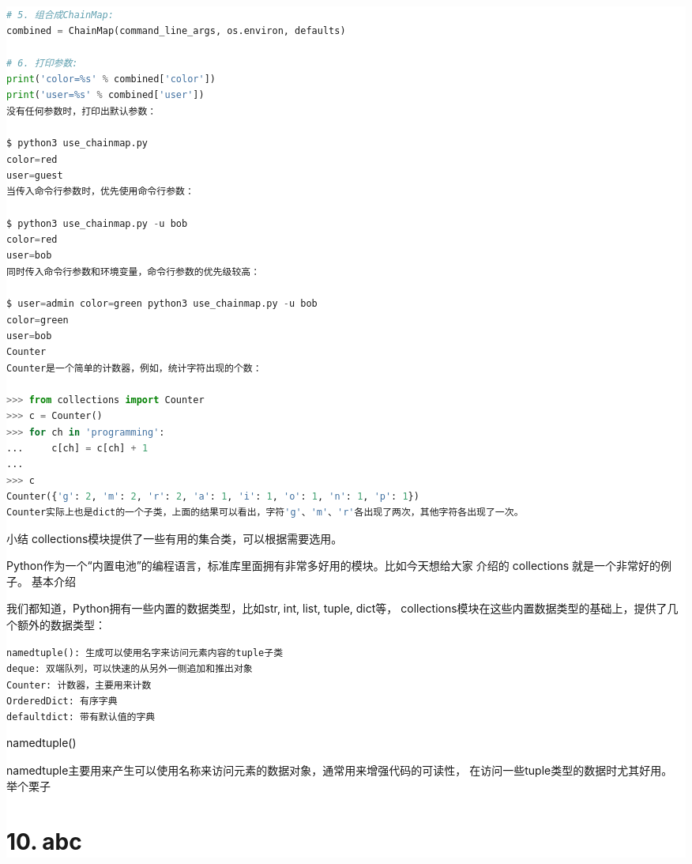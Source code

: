 ```python
# 5. 组合成ChainMap:
combined = ChainMap(command_line_args, os.environ, defaults)

# 6. 打印参数:
print('color=%s' % combined['color'])
print('user=%s' % combined['user'])
没有任何参数时，打印出默认参数：

$ python3 use_chainmap.py 
color=red
user=guest
当传入命令行参数时，优先使用命令行参数：

$ python3 use_chainmap.py -u bob
color=red
user=bob
同时传入命令行参数和环境变量，命令行参数的优先级较高：

$ user=admin color=green python3 use_chainmap.py -u bob
color=green
user=bob
Counter
Counter是一个简单的计数器，例如，统计字符出现的个数：

>>> from collections import Counter
>>> c = Counter()
>>> for ch in 'programming':
...     c[ch] = c[ch] + 1
...
>>> c
Counter({'g': 2, 'm': 2, 'r': 2, 'a': 1, 'i': 1, 'o': 1, 'n': 1, 'p': 1})
Counter实际上也是dict的一个子类，上面的结果可以看出，字符'g'、'm'、'r'各出现了两次，其他字符各出现了一次。
```
小结
collections模块提供了一些有用的集合类，可以根据需要选用。

Python作为一个“内置电池”的编程语言，标准库里面拥有非常多好用的模块。比如今天想给大家 介绍的 collections 就是一个非常好的例子。
基本介绍

我们都知道，Python拥有一些内置的数据类型，比如str, int, list, tuple, dict等， collections模块在这些内置数据类型的基础上，提供了几个额外的数据类型：

    namedtuple(): 生成可以使用名字来访问元素内容的tuple子类
    deque: 双端队列，可以快速的从另外一侧追加和推出对象
    Counter: 计数器，主要用来计数
    OrderedDict: 有序字典
    defaultdict: 带有默认值的字典

namedtuple()

namedtuple主要用来产生可以使用名称来访问元素的数据对象，通常用来增强代码的可读性， 在访问一些tuple类型的数据时尤其好用。
举个栗子


# 10. abc
